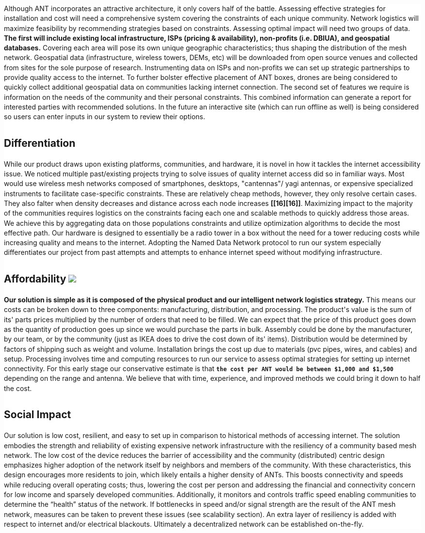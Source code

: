 Although ANT incorporates an attractive architecture, it only covers half of the battle. Assessing effective strategies for installation and cost will need a comprehensive system covering the constraints of each unique community. Network logistics will maximize feasibility by recommending strategies based on constraints. Assessing optimal impact will need two groups of data. **The first will include existing local infrastructure, ISPs (pricing & availability), non-profits (i.e. DBIUA), and geospatial databases.** Covering each area will pose its own unique geographic characteristics; thus shaping the distribution of the mesh network. Geospatial data (infrastructure, wireless towers, DEMs, etc) will be downloaded from open source venues and collected from sites for the sole purpose of research. Instrumenting data on ISPs and non-profits we can set up strategic partnerships to provide quality access to the internet. To further bolster effective placement of ANT boxes, drones are being considered to quickly collect additional geospatial data on communities lacking internet connection. The second set of features we require is information on the needs of the community and their personal constraints. This combined information can generate a report for interested parties with recommended solutions. In the future an interactive site (which can run offline as well) is being considered so users can enter inputs in our system to review their options.

## Differentiation 
While our product draws upon existing platforms, communities, and hardware, it is novel in how it tackles the internet accessibility issue. We noticed multiple past/existing projects trying to solve issues of quality internet access did so in familiar ways. Most would use wireless mesh networks composed of smartphones, desktops, "cantennas"/ yagi antennas, or expensive specialized instruments to facilitate case-specific constraints. These are relatively cheap methods, however, they only resolve certain cases. They also falter when density decreases and distance across each node increases **[[16][16]]**. Maximizing impact to the majority of the communities requires logistics on the constraints facing each one and scalable methods to quickly address those areas. We achieve this by aggregating data on those populations constraints and utilize optimization algorithms to decide the most effective path. Our hardware is designed to essentially be a radio tower in a box without the need for a tower reducing costs while increasing quality and means to the internet. Adopting the Named Data Network protocol to run our system especially differentiates our project from past attempts and attempts to enhance internet speed without modifying infrastructure. 

## Affordability  ![](https://money.yandex.ru/i/shop/apple-touch-icon-40x40.png)
**Our solution is simple as it is composed of the physical product and our intelligent network logistics strategy.** This means our costs can be broken down to three components: manufacturing, distribution, and processing. The product's value is the sum of its' parts prices multiplied by the number of orders that need to be filled. We can expect that the price of this product goes down as the quantity of production goes up since we would purchase the parts in bulk. Assembly could be done by the manufacturer, by our team, or by the community (just as IKEA does to drive the cost down of its' items). Distribution would be determined by factors of shipping such as weight and volume. Installation brings the cost up due to materials (pvc pipes, wires, and cables) and setup. Processing involves time and computing resources to run our service to assess optimal strategies for setting up internet connectivity. For this early stage our conservative estimate is that **`the cost per ANT would be between $1,000 and $1,500`** depending on the range and antenna. We believe that with time, experience, and improved methods we could bring it down to half the cost. 

## Social Impact 
Our solution is low cost, resilient, and easy to set up in comparison to historical methods of accessing internet. The solution embodies the strength and reliability of existing expensive network infrastructure with the resiliency of a community based mesh network. The low cost of the device reduces the barrier of accessibility and the community (distributed) centric design emphasizes higher adoption of the network itself by neighbors and members of the community. With these characteristics, this design encourages more residents to join, which likely entails a higher density of ANTs. This boosts connectivity and speeds while reducing overall operating costs; thus, lowering the cost per person and addressing the financial and connectivity concern for low income and sparsely developed communities. Additionally, it monitors and controls traffic speed enabling communities to determine the “health” status of the network. If bottlenecks in speed and/or signal strength are the result of the ANT mesh network, measures can be taken to prevent these issues (see scalability section). An extra layer of resiliency is added with respect to internet and/or electrical blackouts. Ultimately a decentralized network can be established on-the-fly.
